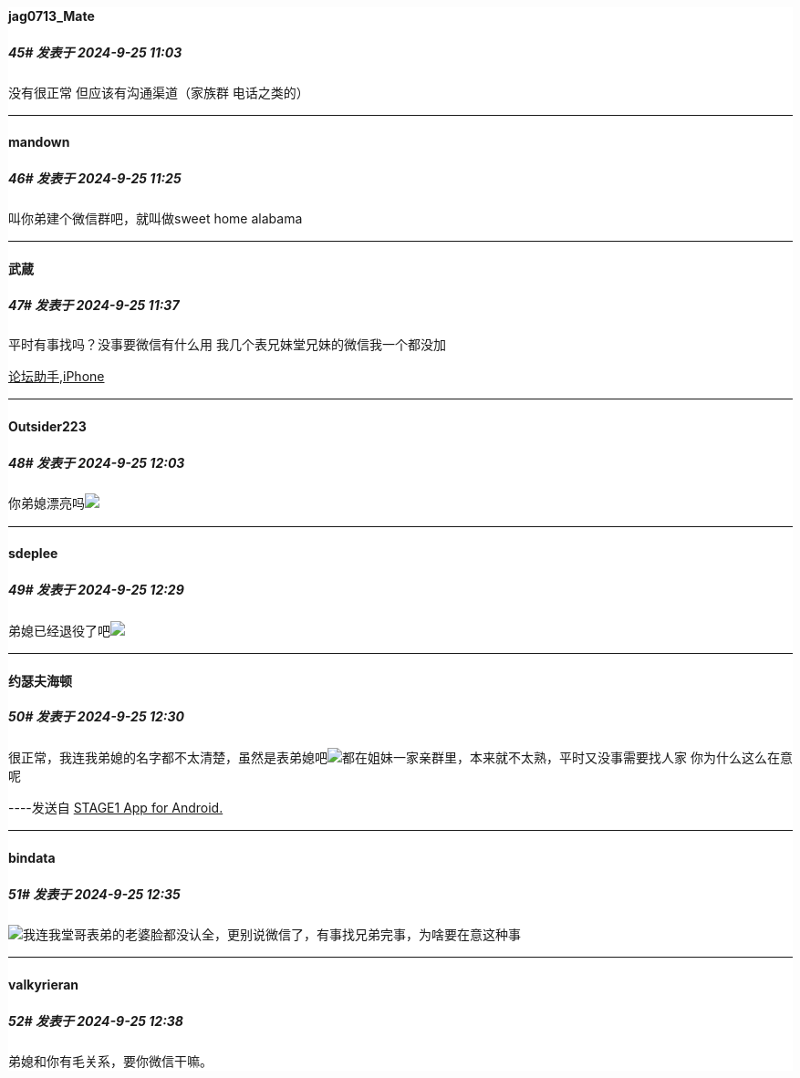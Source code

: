 ####  jag0713_Mate  
##### 45#       发表于 2024-9-25 11:03

没有很正常 但应该有沟通渠道（家族群 电话之类的）


*****

####  mandown  
##### 46#       发表于 2024-9-25 11:25

叫你弟建个微信群吧，就叫做sweet home alabama


*****

####  武蔵  
##### 47#       发表于 2024-9-25 11:37

平时有事找吗？没事要微信有什么用
我几个表兄妹堂兄妹的微信我一个都没加

[论坛助手,iPhone](https://bbs.saraba1st.com/2b/forum.php?mod=viewthread&amp;tid=2029836)


*****

####  Outsider223  
##### 48#       发表于 2024-9-25 12:03

你弟媳漂亮吗<img src="https://static.saraba1st.com/image/smiley/face2017/037.png" referrerpolicy="no-referrer">


*****

####  sdeplee  
##### 49#       发表于 2024-9-25 12:29

弟媳已经退役了吧<img src="https://static.saraba1st.com/image/smiley/face2017/067.png" referrerpolicy="no-referrer">

*****

####  约瑟夫海顿  
##### 50#       发表于 2024-9-25 12:30

很正常，我连我弟媳的名字都不太清楚，虽然是表弟媳吧<img src="https://static.saraba1st.com/image/smiley/face2017/037.png" referrerpolicy="no-referrer">都在姐妹一家亲群里，本来就不太熟，平时又没事需要找人家
你为什么这么在意呢

----发送自 [STAGE1 App for Android.](http://stage1.5j4m.com/?1.37)


*****

####  bindata  
##### 51#       发表于 2024-9-25 12:35

<img src="https://static.saraba1st.com/image/smiley/face2017/067.png" referrerpolicy="no-referrer">我连我堂哥表弟的老婆脸都没认全，更别说微信了，有事找兄弟完事，为啥要在意这种事

*****

####  valkyrieran  
##### 52#       发表于 2024-9-25 12:38

弟媳和你有毛关系，要你微信干嘛。


